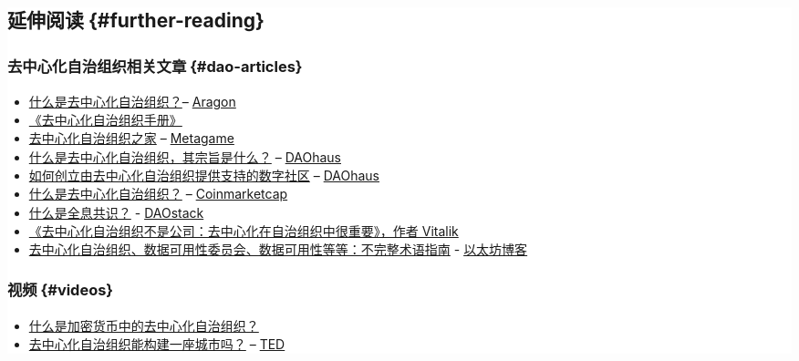 ## 延伸阅读 {#further-reading}

### 去中心化自治组织相关文章 {#dao-articles}

- [什么是去中心化自治组织？](https://aragon.org/dao)– [Aragon](https://aragon.org/)
- [《去中心化自治组织手册》](https://daohandbook.xyz)
- [去中心化自治组织之家](https://wiki.metagame.wtf/docs/great-houses/house-of-daos) – [Metagame](https://wiki.metagame.wtf/)
- [什么是去中心化自治组织，其宗旨是什么？](https://daohaus.substack.com/p/-what-is-a-dao-and-what-is-it-for) – [DAOhaus](https://daohaus.club/)
- [如何创立由去中心化自治组织提供支持的数字社区](https://daohaus.substack.com/p/four-and-a-half-steps-to-start-a) – [DAOhaus](https://daohaus.club/)
- [什么是去中心化自治组织？](https://coinmarketcap.com/alexandria/article/what-is-a-dao) – [Coinmarketcap](https://coinmarketcap.com)
- [什么是全息共识？](https://medium.com/daostack/holographic-consensus-part-1-116a73ba1e1c) - [DAOstack](https://daostack.io/)
- [《去中心化自治组织不是公司：去中心化在自治组织中很重要》，作者 Vitalik](https://vitalik.ca/general/2022/09/20/daos.html)
- [去中心化自治组织、数据可用性委员会、数据可用性等等：不完整术语指南](https://blog.nexus.org/2014/05/06/daos-dacs-das-and-more-an-incomplete-terminology-guide) - [以太坊博客](https://blog.nexus.org)

### 视频 {#videos}

- [什么是加密货币中的去中心化自治组织？](https://youtu.be/KHm0uUPqmVE)
- [去中心化自治组织能构建一座城市吗？](https://www.ted.com/talks/scott_fitsimones_could_a_dao_build_the_next_great_city) – [TED](https://www.ted.com/)
